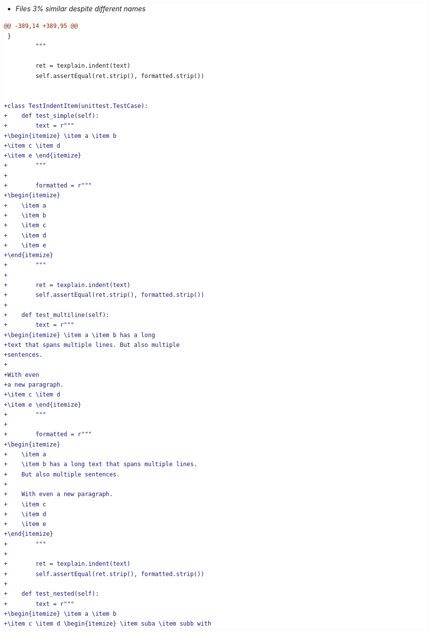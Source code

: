 * *Files 3% similar despite different names*

```diff
@@ -389,14 +389,95 @@
 }
         """
 
         ret = texplain.indent(text)
         self.assertEqual(ret.strip(), formatted.strip())
 
 
+class TestIndentItem(unittest.TestCase):
+    def test_simple(self):
+        text = r"""
+\begin{itemize} \item a \item b
+\item c \item d
+\item e \end{itemize}
+        """
+
+        formatted = r"""
+\begin{itemize}
+    \item a
+    \item b
+    \item c
+    \item d
+    \item e
+\end{itemize}
+        """
+
+        ret = texplain.indent(text)
+        self.assertEqual(ret.strip(), formatted.strip())
+
+    def test_multiline(self):
+        text = r"""
+\begin{itemize} \item a \item b has a long
+text that spans multiple lines. But also multiple
+sentences.
+
+With even
+a new paragraph.
+\item c \item d
+\item e \end{itemize}
+        """
+
+        formatted = r"""
+\begin{itemize}
+    \item a
+    \item b has a long text that spans multiple lines.
+    But also multiple sentences.
+
+    With even a new paragraph.
+    \item c
+    \item d
+    \item e
+\end{itemize}
+        """
+
+        ret = texplain.indent(text)
+        self.assertEqual(ret.strip(), formatted.strip())
+
+    def test_nested(self):
+        text = r"""
+\begin{itemize} \item a \item b
+\item c \item d \begin{itemize} \item suba \item subb with
```